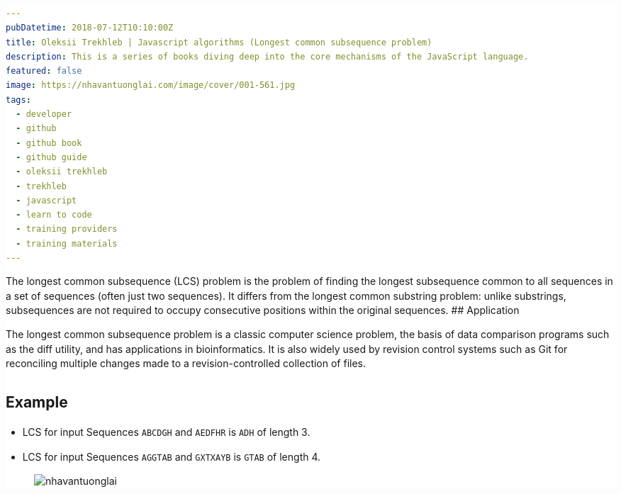 ```yaml
---
pubDatetime: 2018-07-12T10:10:00Z
title: Oleksii Trekhleb | Javascript algorithms (Longest common subsequence problem)
description: This is a series of books diving deep into the core mechanisms of the JavaScript language.
featured: false
image: https://nhavantuonglai.com/image/cover/001-561.jpg
tags:
  - developer
  - github
  - github book
  - github guide
  - oleksii trekhleb
  - trekhleb
  - javascript
  - learn to code
  - training providers
  - training materials
---
```


The longest common subsequence (LCS) problem is the problem of finding the longest subsequence common to all sequences in a set of sequences (often just two sequences). It differs from the longest common substring problem: unlike substrings, subsequences are not required to occupy consecutive positions within the original sequences. ## Application

The longest common subsequence problem is a classic computer science problem, the basis of data comparison programs such as the diff utility, and has applications in bioinformatics. It is also widely used by revision control systems such as Git for reconciling multiple changes made to a revision-controlled collection of files.

## Example

  - LCS for input Sequences `ABCDGH` and `AEDFHR` is `ADH` of length 3.

  - LCS for input Sequences `AGGTAB` and `GXTXAYB` is `GTAB` of length 4.

<figure><img src="https://nhavantuonglai.com/image/cover/001-127.jpg" alt="nhavantuonglai" title="nhavantuonglai" height=100% width=100%><figcaption><p></p></figcaption></figure>